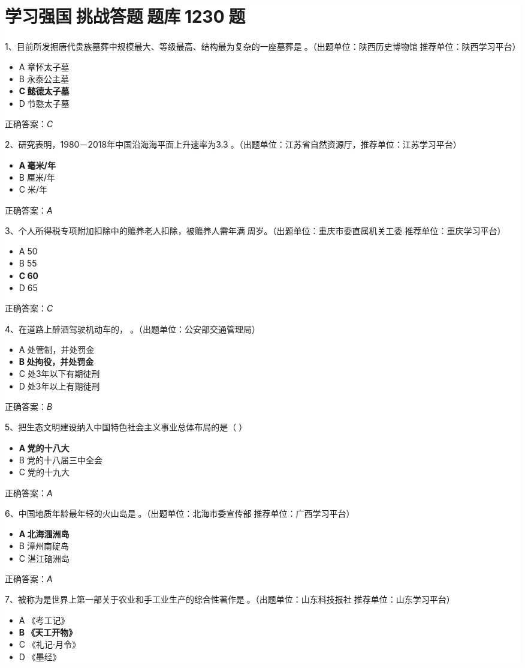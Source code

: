 # 学习强国 挑战答题 题库  1230 题
1、目前所发掘唐代贵族墓葬中规模最大、等级最高、结构最为复杂的一座墓葬是        。（出题单位：陕西历史博物馆 推荐单位：陕西学习平台）
+ A 章怀太子墓
+ B 永泰公主墓
+ **C 懿德太子墓**
+ D 节愍太子墓

正确答案：*C*


2、研究表明，1980－2018年中国沿海海平面上升速率为3.3        。（出题单位：江苏省自然资源厅，推荐单位：江苏学习平台）
+ **A 毫米/年**
+ B 厘米/年
+ C 米/年

正确答案：*A*


3、个人所得税专项附加扣除中的赡养老人扣除，被赡养人需年满        周岁。（出题单位：重庆市委直属机关工委 推荐单位：重庆学习平台）
+ A 50
+ B 55
+ **C 60**
+ D 65

正确答案：*C*


4、在道路上醉酒驾驶机动车的，        。（出题单位：公安部交通管理局）
+ A 处管制，并处罚金
+ **B 处拘役，并处罚金**
+ C 处3年以下有期徒刑
+ D 处3年以上有期徒刑

正确答案：*B*


5、把生态文明建设纳入中国特色社会主义事业总体布局的是（ ）
+ **A 党的十八大**
+ B 党的十八届三中全会
+ C 党的十九大

正确答案：*A*


6、中国地质年龄最年轻的火山岛是        。（出题单位：北海市委宣传部 推荐单位：广西学习平台）
+ **A 北海涠洲岛**
+ B 漳州南碇岛
+ C 湛江硇洲岛

正确答案：*A*


7、被称为是世界上第一部关于农业和手工业生产的综合性著作是        。（出题单位：山东科技报社 推荐单位：山东学习平台）
+ A 《考工记》
+ **B 《天工开物》**
+ C 《礼记·月令》
+ D 《墨经》

